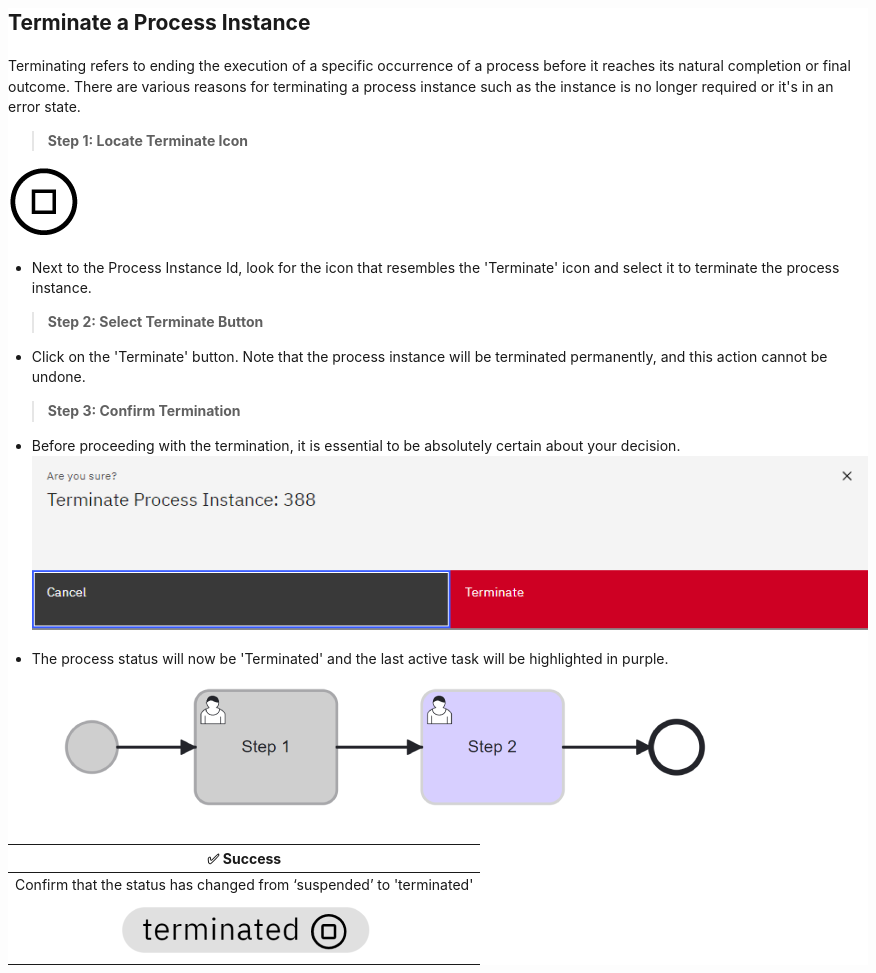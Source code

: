## Terminate a Process Instance

Terminating refers to ending the execution of a specific occurrence of a process before it reaches its natural completion or final outcome.
There are various reasons for terminating a process instance such as the instance is no longer required or it's in an error state.

> **Step 1: Locate Terminate Icon**

![terminate](images/terminate.png)

- Next to the Process Instance Id, look for the icon that resembles the 'Terminate' icon and select it to terminate the process instance.

> **Step 2: Select Terminate Button**

- Click on the 'Terminate' button.
  Note that the process instance will be terminated permanently, and this action cannot be undone.

> **Step 3: Confirm Termination**

- Before proceeding with the termination, it is essential to be absolutely certain about your decision.
  ![terminate_warning](images/terminate_warning.png)

- The process status will now be 'Terminated' and the last active task will be highlighted in purple.
  ![suspend](images/terminated_process_instance.png)

|                              ✅ Success                              |
| :------------------------------------------------------------------: |
| Confirm that the status has changed from ‘suspended’ to 'terminated' |
|                  ![suspend](images/terminated.png)                   |
